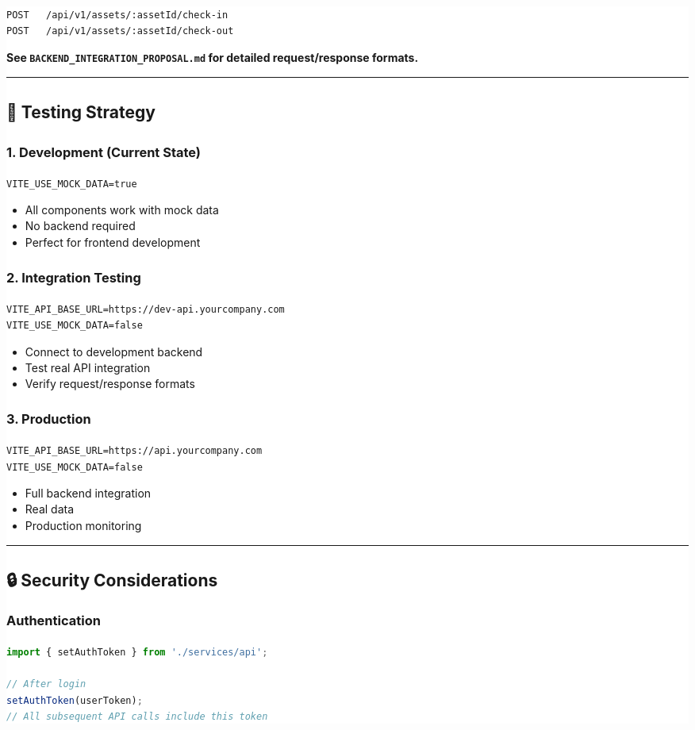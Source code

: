 ```
POST   /api/v1/assets/:assetId/check-in
POST   /api/v1/assets/:assetId/check-out
```

**See `BACKEND_INTEGRATION_PROPOSAL.md` for detailed request/response formats.**

---

## 🧪 Testing Strategy

### 1. Development (Current State)

```env
VITE_USE_MOCK_DATA=true
```

- All components work with mock data
- No backend required
- Perfect for frontend development

### 2. Integration Testing

```env
VITE_API_BASE_URL=https://dev-api.yourcompany.com
VITE_USE_MOCK_DATA=false
```

- Connect to development backend
- Test real API integration
- Verify request/response formats

### 3. Production

```env
VITE_API_BASE_URL=https://api.yourcompany.com
VITE_USE_MOCK_DATA=false
```

- Full backend integration
- Real data
- Production monitoring

---

## 🔒 Security Considerations

### Authentication

```typescript
import { setAuthToken } from './services/api';

// After login
setAuthToken(userToken);
// All subsequent API calls include this token
```
